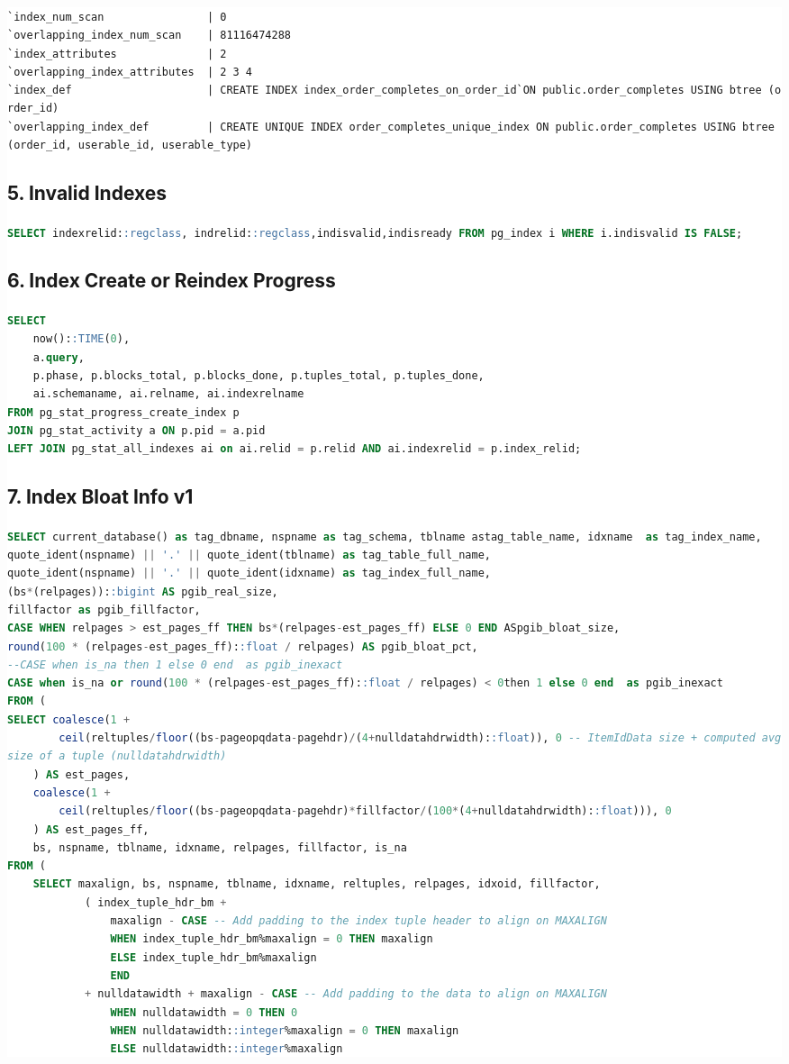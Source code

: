 ```text
`index_num_scan                | 0
`overlapping_index_num_scan    | 81116474288
`index_attributes              | 2
`overlapping_index_attributes  | 2 3 4
`index_def                     | CREATE INDEX index_order_completes_on_order_id`ON public.order_completes USING btree (order_id)
`overlapping_index_def         | CREATE UNIQUE INDEX order_completes_unique_index ON public.order_completes USING btree (order_id, userable_id, userable_type)
```

## 5. Invalid Indexes
```sql
SELECT indexrelid::regclass, indrelid::regclass,indisvalid,indisready FROM pg_index i WHERE i.indisvalid IS FALSE;
```

## 6. Index Create or Reindex Progress
```sql
SELECT 
    now()::TIME(0), 
    a.query, 
    p.phase, p.blocks_total, p.blocks_done, p.tuples_total, p.tuples_done,
    ai.schemaname, ai.relname, ai.indexrelname
FROM pg_stat_progress_create_index p 
JOIN pg_stat_activity a ON p.pid = a.pid
LEFT JOIN pg_stat_all_indexes ai on ai.relid = p.relid AND ai.indexrelid = p.index_relid;
 ```

## 7. Index Bloat Info v1
```sql
SELECT current_database() as tag_dbname, nspname as tag_schema, tblname astag_table_name, idxname  as tag_index_name, 
quote_ident(nspname) || '.' || quote_ident(tblname) as tag_table_full_name,
quote_ident(nspname) || '.' || quote_ident(idxname) as tag_index_full_name,
(bs*(relpages))::bigint AS pgib_real_size,
fillfactor as pgib_fillfactor,
CASE WHEN relpages > est_pages_ff THEN bs*(relpages-est_pages_ff) ELSE 0 END ASpgib_bloat_size,
round(100 * (relpages-est_pages_ff)::float / relpages) AS pgib_bloat_pct,
--CASE when is_na then 1 else 0 end  as pgib_inexact
CASE when is_na or round(100 * (relpages-est_pages_ff)::float / relpages) < 0then 1 else 0 end  as pgib_inexact
FROM (
SELECT coalesce(1 +
        ceil(reltuples/floor((bs-pageopqdata-pagehdr)/(4+nulldatahdrwidth)::float)), 0 -- ItemIdData size + computed avg size of a tuple (nulldatahdrwidth)
    ) AS est_pages,
    coalesce(1 +
        ceil(reltuples/floor((bs-pageopqdata-pagehdr)*fillfactor/(100*(4+nulldatahdrwidth)::float))), 0
    ) AS est_pages_ff,
    bs, nspname, tblname, idxname, relpages, fillfactor, is_na
FROM (
    SELECT maxalign, bs, nspname, tblname, idxname, reltuples, relpages, idxoid, fillfactor,
            ( index_tuple_hdr_bm +
                maxalign - CASE -- Add padding to the index tuple header to align on MAXALIGN
                WHEN index_tuple_hdr_bm%maxalign = 0 THEN maxalign
                ELSE index_tuple_hdr_bm%maxalign
                END
            + nulldatawidth + maxalign - CASE -- Add padding to the data to align on MAXALIGN
                WHEN nulldatawidth = 0 THEN 0
                WHEN nulldatawidth::integer%maxalign = 0 THEN maxalign
                ELSE nulldatawidth::integer%maxalign
```